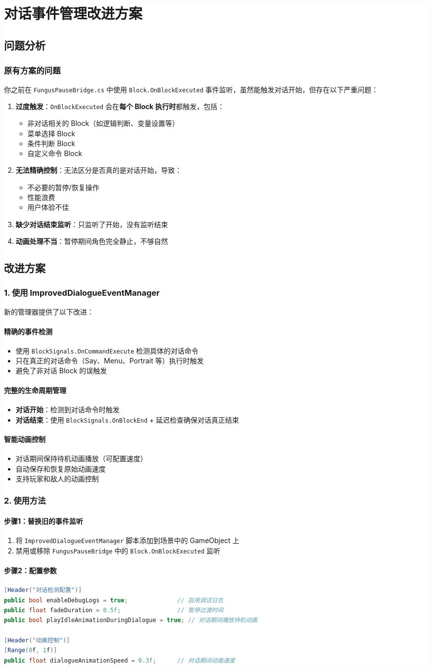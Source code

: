 # 对话事件管理改进方案

## 问题分析

### 原有方案的问题

你之前在 `FungusPauseBridge.cs` 中使用 `Block.OnBlockExecuted` 事件监听，虽然能触发对话开始，但存在以下严重问题：

1. **过度触发**：`OnBlockExecuted` 会在**每个 Block 执行时**都触发，包括：
   - 非对话相关的 Block（如逻辑判断、变量设置等）
   - 菜单选择 Block
   - 条件判断 Block
   - 自定义命令 Block

2. **无法精确控制**：无法区分是否真的是对话开始，导致：
   - 不必要的暂停/恢复操作
   - 性能浪费
   - 用户体验不佳

3. **缺少对话结束监听**：只监听了开始，没有监听结束

4. **动画处理不当**：暂停期间角色完全静止，不够自然

## 改进方案

### 1. 使用 ImprovedDialogueEventManager

新的管理器提供了以下改进：

#### 精确的事件检测
- 使用 `BlockSignals.OnCommandExecute` 检测具体的对话命令
- 只在真正的对话命令（Say、Menu、Portrait 等）执行时触发
- 避免了非对话 Block 的误触发

#### 完整的生命周期管理
- **对话开始**：检测到对话命令时触发
- **对话结束**：使用 `BlockSignals.OnBlockEnd` + 延迟检查确保对话真正结束

#### 智能动画控制
- 对话期间保持待机动画播放（可配置速度）
- 自动保存和恢复原始动画速度
- 支持玩家和敌人的动画控制

### 2. 使用方法

#### 步骤1：替换旧的事件监听
1. 将 `ImprovedDialogueEventManager` 脚本添加到场景中的 GameObject 上
2. 禁用或移除 `FungusPauseBridge` 中的 `Block.OnBlockExecuted` 监听

#### 步骤2：配置参数
```csharp
[Header("对话检测配置")]
public bool enableDebugLogs = true;              // 启用调试日志
public float fadeDuration = 0.5f;                // 暂停过渡时间
public bool playIdleAnimationDuringDialogue = true; // 对话期间播放待机动画

[Header("动画控制")]
[Range(0f, 1f)]
public float dialogueAnimationSpeed = 0.3f;      // 对话期间动画速度
```
